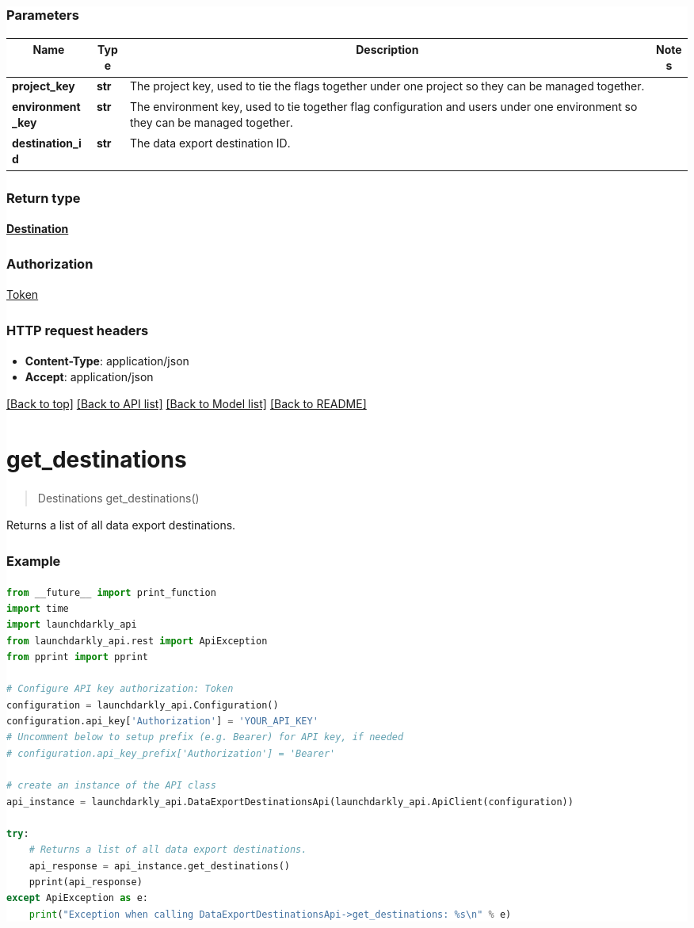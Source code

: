 ### Parameters

Name | Type | Description  | Notes
------------- | ------------- | ------------- | -------------
 **project_key** | **str**| The project key, used to tie the flags together under one project so they can be managed together. | 
 **environment_key** | **str**| The environment key, used to tie together flag configuration and users under one environment so they can be managed together. | 
 **destination_id** | **str**| The data export destination ID. | 

### Return type

[**Destination**](Destination.md)

### Authorization

[Token](../README.md#Token)

### HTTP request headers

 - **Content-Type**: application/json
 - **Accept**: application/json

[[Back to top]](#) [[Back to API list]](../README.md#documentation-for-api-endpoints) [[Back to Model list]](../README.md#documentation-for-models) [[Back to README]](../README.md)

# **get_destinations**
> Destinations get_destinations()

Returns a list of all data export destinations.

### Example
```python
from __future__ import print_function
import time
import launchdarkly_api
from launchdarkly_api.rest import ApiException
from pprint import pprint

# Configure API key authorization: Token
configuration = launchdarkly_api.Configuration()
configuration.api_key['Authorization'] = 'YOUR_API_KEY'
# Uncomment below to setup prefix (e.g. Bearer) for API key, if needed
# configuration.api_key_prefix['Authorization'] = 'Bearer'

# create an instance of the API class
api_instance = launchdarkly_api.DataExportDestinationsApi(launchdarkly_api.ApiClient(configuration))

try:
    # Returns a list of all data export destinations.
    api_response = api_instance.get_destinations()
    pprint(api_response)
except ApiException as e:
    print("Exception when calling DataExportDestinationsApi->get_destinations: %s\n" % e)
```

